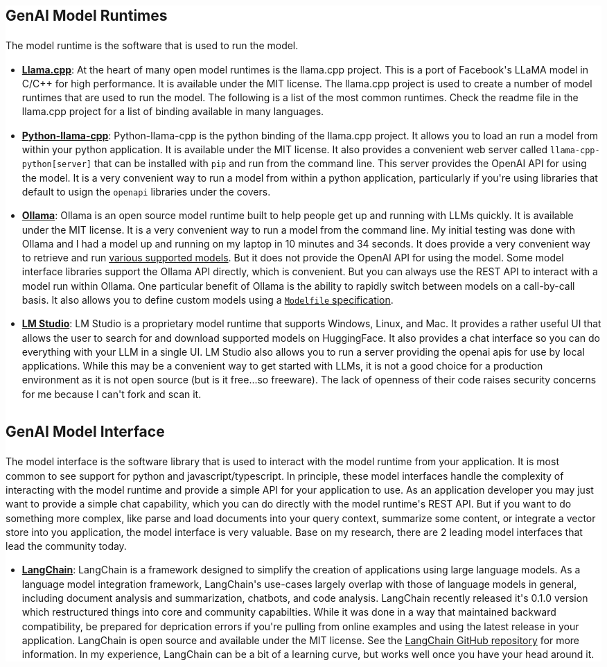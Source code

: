 ## GenAI Model Runtimes
The model runtime is the software that is used to run the model.  

- **[Llama.cpp](https://github.com/ggerganov/llama.cpp)**: At the heart of many open model runtimes is the llama.cpp project.  This is a port of Facebook's LLaMA model in C/C++ for high performance.  It is available under the MIT license.  The llama.cpp project is used to create a number of model runtimes that are used to run the model.  The following is a list of the most common runtimes.  Check the readme file in the llama.cpp project for a list of binding available in many languages.

- **[Python-llama-cpp](https://github.com/abetlen/llama-cpp-python)**: Python-llama-cpp is the python binding of the llama.cpp project.  It allows you to load an run a model from within your python application.  It is available under the MIT license. It also provides a convenient web server called ```llama-cpp-python[server]``` that can be installed with ```pip``` and run from the command line.  This server provides the OpenAI API for using the model.  It is a very convenient way to run a model from within a python application, particularly if you're using libraries that default to usign the ```openapi``` libraries under the covers.

- **[Ollama](https://ollama.ai/)**: Ollama is an open source model runtime built to help people get up and running with LLMs quickly.  It is available under the MIT license.  It is a very convenient way to run a model from the command line.  My initial testing was done with Ollama and I had a model up and running on my laptop in 10 minutes and 34 seconds.  It does provide a very convenient way to retrieve and run [various supported models](https://ollama.ai/library).  But it does not provide the OpenAI API for using the model.  Some model interface libraries support the Ollama API directly, which is convenient.  But you can always use the REST API to interact with a model run within Ollama.  One particular benefit of Ollama is the ability to rapidly switch between models on a call-by-call basis.  It also allows you to define custom models using a [```Modelfile``` specification](https://github.com/jmorganca/ollama/blob/main/docs/modelfile.md).

- **[LM Studio](https://lmstudio.ai/)**: LM Studio is a proprietary model runtime that supports Windows, Linux, and Mac.  It provides a rather useful UI that allows the user to search for and download supported models on HuggingFace.  It also provides a chat interface so you can do everything with your LLM in a single UI.  LM Studio also allows you to run a server providing the openai apis for use by local applications.  While this may be a convenient way to get started with LLMs, it is not a good choice for a production environment as it is not open source (but is it free...so freeware).  The lack of openness of their code raises security concerns for me because I can't fork and scan it.

## GenAI Model Interface
The model interface is the software library that is used to interact with the model runtime from your application.  It is most common to see support for python and javascript/typescript.  In principle, these model interfaces handle the complexity of interacting with the model runtime and provide a simple API for your application to use.  As an application developer you may just want to provide a simple chat capability, which you can do directly with the model runtime's REST API.  But if you want to do something more complex, like parse and load documents into your query context, summarize some content, or integrate a vector store into you application, the model interface is very valuable.  Base on my research, there are 2 leading model interfaces that lead the community today.

- **[LangChain](https://www.langchain.com/)**: LangChain is a framework designed to simplify the creation of applications using large language models. As a language model integration framework, LangChain's use-cases largely overlap with those of language models in general, including document analysis and summarization, chatbots, and code analysis. LangChain recently released it's 0.1.0 version which restructured things into core and community capabilties.  While it was done in a way that maintained backward compatibility, be prepared for deprication errors if you're pulling from online examples and using the latest release in your application.  LangChain is open source and available under the MIT license.  See the [LangChain GitHub repository](https://github.com/langchain-ai/langchain) for more information.  In my experience, LangChain can be a bit of a learning curve, but works well once you have your head around it.
